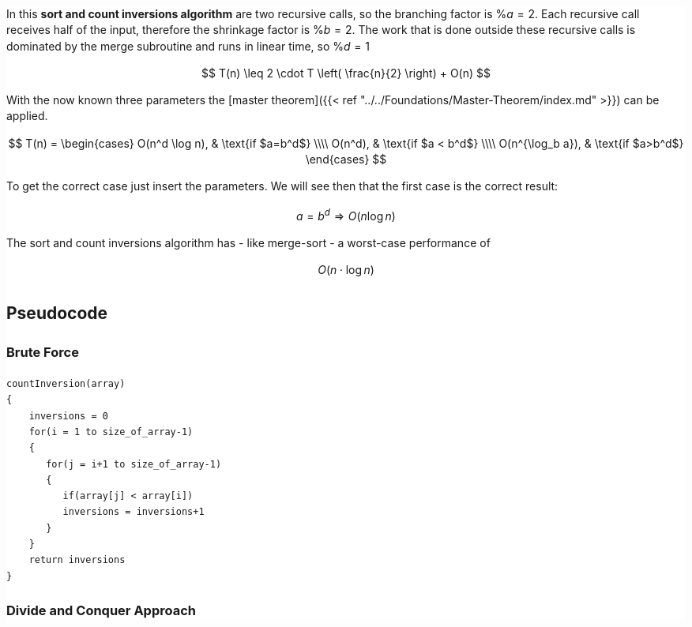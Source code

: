 In this **sort and count inversions algorithm** are two recursive calls, so the branching factor is %$a=2%$. Each recursive call receives half of the input, therefore the shrinkage factor is %$b=2%$. The work that is done outside these recursive calls is dominated by the merge subroutine and runs in linear time, so %$d=1%$

$$
T(n) \leq 2 \cdot T \left( \frac{n}{2} \right) + O(n)
$$

With the now known three parameters the [master theorem]({{< ref "../../Foundations/Master-Theorem/index.md" >}}) can be applied. 

$$
T(n) =
\begin{cases}
O(n^d \log n),  & \text{if $a=b^d$} \\\\
O(n^d), & \text{if $a < b^d$} \\\\
O(n^{\log_b a}),  & \text{if $a>b^d$}
\end{cases}
$$

To get the correct case just insert the parameters. We will see then that the first case is the correct result:

$$ a=b^d \Rightarrow O(n \log n) $$

The sort and count inversions algorithm has - like merge-sort - a worst-case performance of

$$
O(n \cdot \log n)
$$


## Pseudocode

### Brute Force

```plaintext
countInversion(array)
{
    inversions = 0
    for(i = 1 to size_of_array-1)
    {
       for(j = i+1 to size_of_array-1)
       {
          if(array[j] < array[i])
          inversions = inversions+1
       }
    }
    return inversions
}
```

### Divide and Conquer Approach
